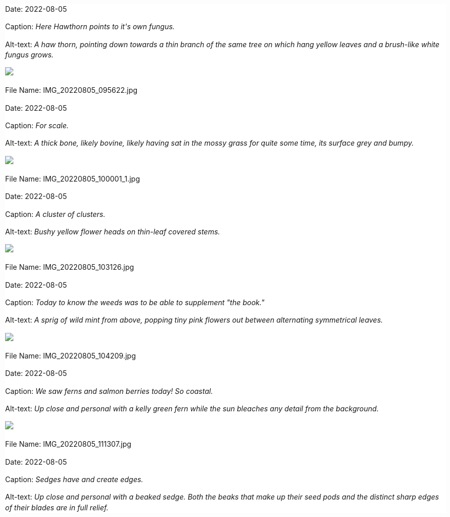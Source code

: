 Date: 2022-08-05

Caption: *Here Hawthorn points to it's own fungus.*

Alt-text: *A haw thorn, pointing down towards a thin branch of the same tree on which hang yellow leaves and a brush-like white fungus grows.*

![](https://raw.githubusercontent.com/deniledam/thesis-images-2022/main/IMG_20220805_095622.jpg)

File Name: IMG_20220805_095622.jpg

Date: 2022-08-05

Caption: *For scale.*

Alt-text: *A thick bone, likely bovine, likely having sat in the mossy grass for quite some time, its surface grey and bumpy.*

![](https://raw.githubusercontent.com/deniledam/thesis-images-2022/main/IMG_20220805_100001_1.jpg)

File Name: IMG_20220805_100001_1.jpg

Date: 2022-08-05

Caption: *A cluster of clusters.*

Alt-text: *Bushy yellow flower heads on thin-leaf covered stems.*

![](https://raw.githubusercontent.com/deniledam/thesis-images-2022/main/IMG_20220805_103126.jpg)

File Name: IMG_20220805_103126.jpg

Date: 2022-08-05

Caption: *Today to know the weeds was to be able to supplement "the book."*

Alt-text: *A sprig of wild mint from above, popping tiny pink flowers out between alternating symmetrical leaves.*

![](https://raw.githubusercontent.com/deniledam/thesis-images-2022/main/IMG_20220805_104209.jpg)

File Name: IMG_20220805_104209.jpg

Date: 2022-08-05

Caption: *We saw ferns and salmon berries today! So coastal.*

Alt-text: *Up close and personal with a kelly green fern while the sun bleaches any detail from the background.*

![](https://raw.githubusercontent.com/deniledam/thesis-images-2022/main/IMG_20220805_111307.jpg)

File Name: IMG_20220805_111307.jpg

Date: 2022-08-05

Caption: *Sedges have and create edges.*

Alt-text: *Up close and personal with a beaked sedge. Both the beaks that make up their seed pods and the distinct sharp edges of their blades are in full relief.*
